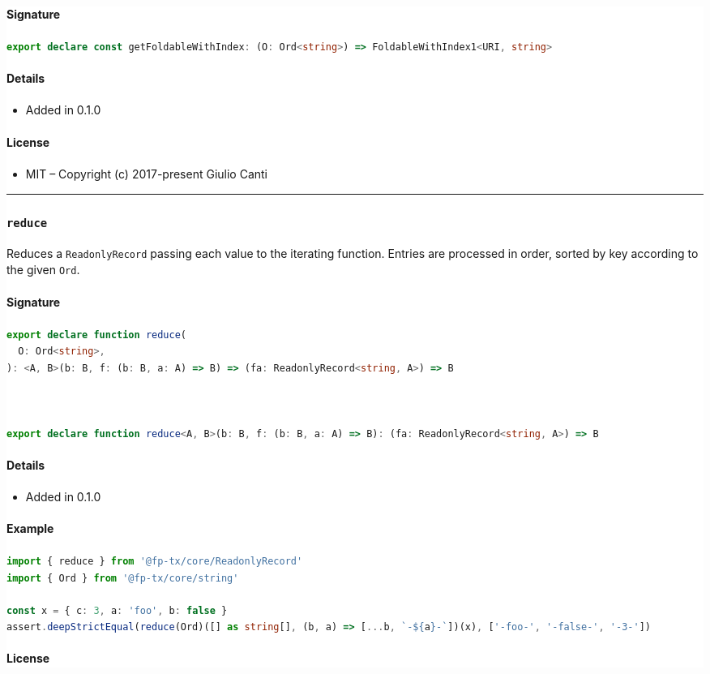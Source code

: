
#### Signature

```typescript
export declare const getFoldableWithIndex: (O: Ord<string>) => FoldableWithIndex1<URI, string>
```

#### Details

* Added in 0.1.0


#### License

* MIT – Copyright (c) 2017-present Giulio Canti

---


### `reduce`

Reduces a `ReadonlyRecord` passing each value to the iterating function. Entries are processed in order, sorted by key according to the given `Ord`.




#### Signature

```typescript
export declare function reduce(
  O: Ord<string>,
): <A, B>(b: B, f: (b: B, a: A) => B) => (fa: ReadonlyRecord<string, A>) => B



export declare function reduce<A, B>(b: B, f: (b: B, a: A) => B): (fa: ReadonlyRecord<string, A>) => B

```

#### Details

* Added in 0.1.0

#### Example

```typescript
import { reduce } from '@fp-tx/core/ReadonlyRecord'
import { Ord } from '@fp-tx/core/string'

const x = { c: 3, a: 'foo', b: false }
assert.deepStrictEqual(reduce(Ord)([] as string[], (b, a) => [...b, `-${a}-`])(x), ['-foo-', '-false-', '-3-'])

```

#### License
